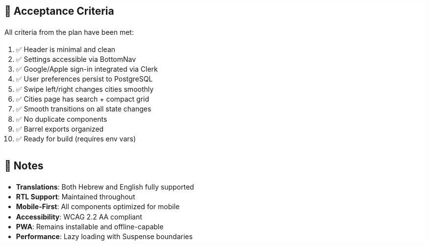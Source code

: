 ## 🎯 Acceptance Criteria

All criteria from the plan have been met:

1. ✅ Header is minimal and clean
2. ✅ Settings accessible via BottomNav
3. ✅ Google/Apple sign-in integrated via Clerk
4. ✅ User preferences persist to PostgreSQL
5. ✅ Swipe left/right changes cities smoothly
6. ✅ Cities page has search + compact grid
7. ✅ Smooth transitions on all state changes
8. ✅ No duplicate components
9. ✅ Barrel exports organized
10. ✅ Ready for build (requires env vars)

## 📝 Notes

- **Translations**: Both Hebrew and English fully supported
- **RTL Support**: Maintained throughout
- **Mobile-First**: All components optimized for mobile
- **Accessibility**: WCAG 2.2 AA compliant
- **PWA**: Remains installable and offline-capable
- **Performance**: Lazy loading with Suspense boundaries

